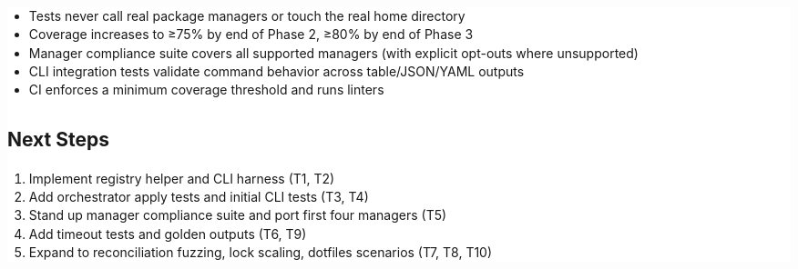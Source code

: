 - Tests never call real package managers or touch the real home directory
- Coverage increases to ≥75% by end of Phase 2, ≥80% by end of Phase 3
- Manager compliance suite covers all supported managers (with explicit opt-outs where unsupported)
- CLI integration tests validate command behavior across table/JSON/YAML outputs
- CI enforces a minimum coverage threshold and runs linters

## Next Steps

1. Implement registry helper and CLI harness (T1, T2)
2. Add orchestrator apply tests and initial CLI tests (T3, T4)
3. Stand up manager compliance suite and port first four managers (T5)
4. Add timeout tests and golden outputs (T6, T9)
5. Expand to reconciliation fuzzing, lock scaling, dotfiles scenarios (T7, T8, T10)
